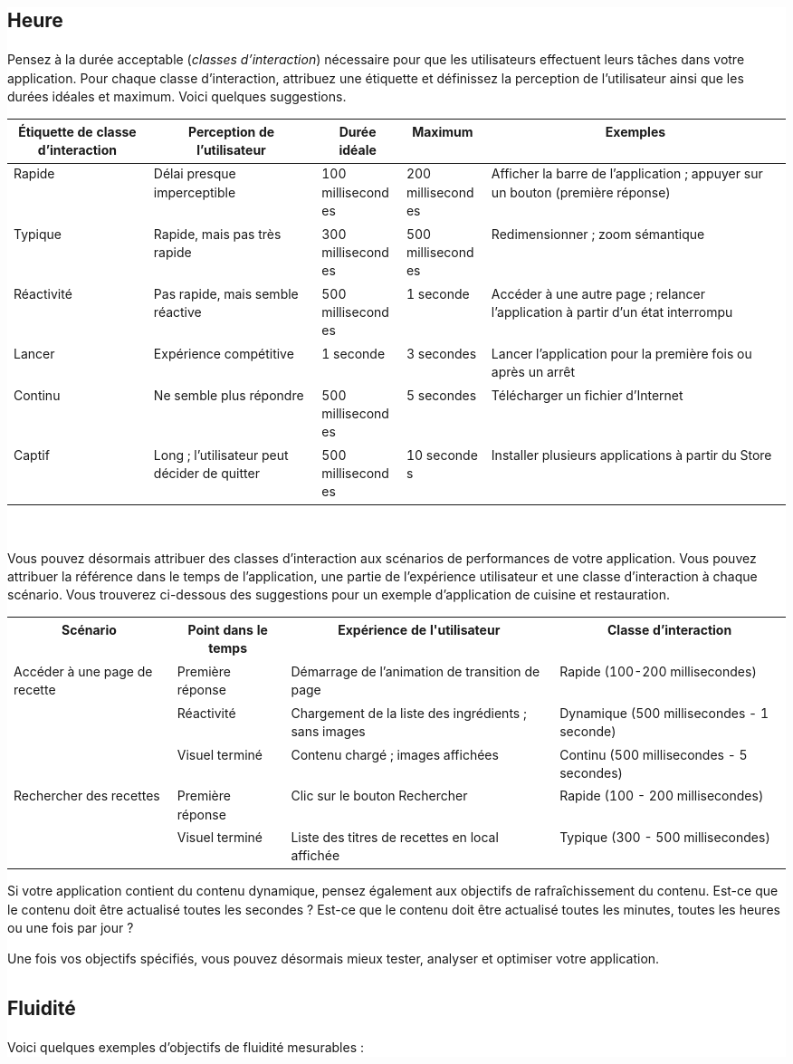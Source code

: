 ## <a name="time"></a>Heure

Pensez à la durée acceptable (*classes d’interaction*) nécessaire pour que les utilisateurs effectuent leurs tâches dans votre application. Pour chaque classe d’interaction, attribuez une étiquette et définissez la perception de l’utilisateur ainsi que les durées idéales et maximum. Voici quelques suggestions.

| Étiquette de classe d’interaction | Perception de l’utilisateur                 | Durée idéale            | Maximum          | Exemples                                                                     |
|-------------------------|---------------------------------|------------------|------------------|------------------------------------------------------------------------------|
| Rapide                    | Délai presque imperceptible      | 100 millisecondes | 200 millisecondes | Afficher la barre de l’application ; appuyer sur un bouton (première réponse)                        |
| Typique                 | Rapide, mais pas très rapide             | 300 millisecondes | 500 millisecondes | Redimensionner ; zoom sémantique                                                        |
| Réactivité              | Pas rapide, mais semble réactive | 500 millisecondes | 1 seconde         | Accéder à une autre page ; relancer l’application à partir d’un état interrompu          |
| Lancer                  | Expérience compétitive          | 1 seconde         | 3 secondes        | Lancer l’application pour la première fois ou après un arrêt |
| Continu              | Ne semble plus répondre      | 500 millisecondes | 5 secondes        | Télécharger un fichier d’Internet                                            |
| Captif                 | Long ; l’utilisateur peut décider de quitter    | 500 millisecondes | 10 secondes       | Installer plusieurs applications à partir du Store                                         |

 

Vous pouvez désormais attribuer des classes d’interaction aux scénarios de performances de votre application. Vous pouvez attribuer la référence dans le temps de l’application, une partie de l’expérience utilisateur et une classe d’interaction à chaque scénario. Vous trouverez ci-dessous des suggestions pour un exemple d’application de cuisine et restauration.



<table>
<tr><th>Scénario</th><th>Point dans le temps</th><th>Expérience de l'utilisateur</th><th>Classe d’interaction</th></tr>
<tr><td rowspan="3">Accéder à une page de recette </td><td>Première réponse</td><td>Démarrage de l’animation de transition de page</td><td>Rapide (100-200 millisecondes)</td></tr>
<tr><td>Réactivité</td><td>Chargement de la liste des ingrédients ; sans images</td><td>Dynamique (500 millisecondes - 1 seconde)</td></tr>
<tr><td>Visuel terminé</td><td>Contenu chargé ; images affichées</td><td>Continu (500 millisecondes - 5 secondes)</td></tr>
<tr><td rowspan="2">Rechercher des recettes</td><td>Première réponse</td><td>Clic sur le bouton Rechercher</td><td>Rapide (100 - 200 millisecondes)</td></tr>
<tr><td>Visuel terminé</td><td>Liste des titres de recettes en local affichée</td><td>Typique (300 - 500 millisecondes)</td></tr>
</table>

Si votre application contient du contenu dynamique, pensez également aux objectifs de rafraîchissement du contenu. Est-ce que le contenu doit être actualisé toutes les secondes ? Est-ce que le contenu doit être actualisé toutes les minutes, toutes les heures ou une fois par jour ?

Une fois vos objectifs spécifiés, vous pouvez désormais mieux tester, analyser et optimiser votre application.

## <a name="fluidity"></a>Fluidité

Voici quelques exemples d’objectifs de fluidité mesurables :
